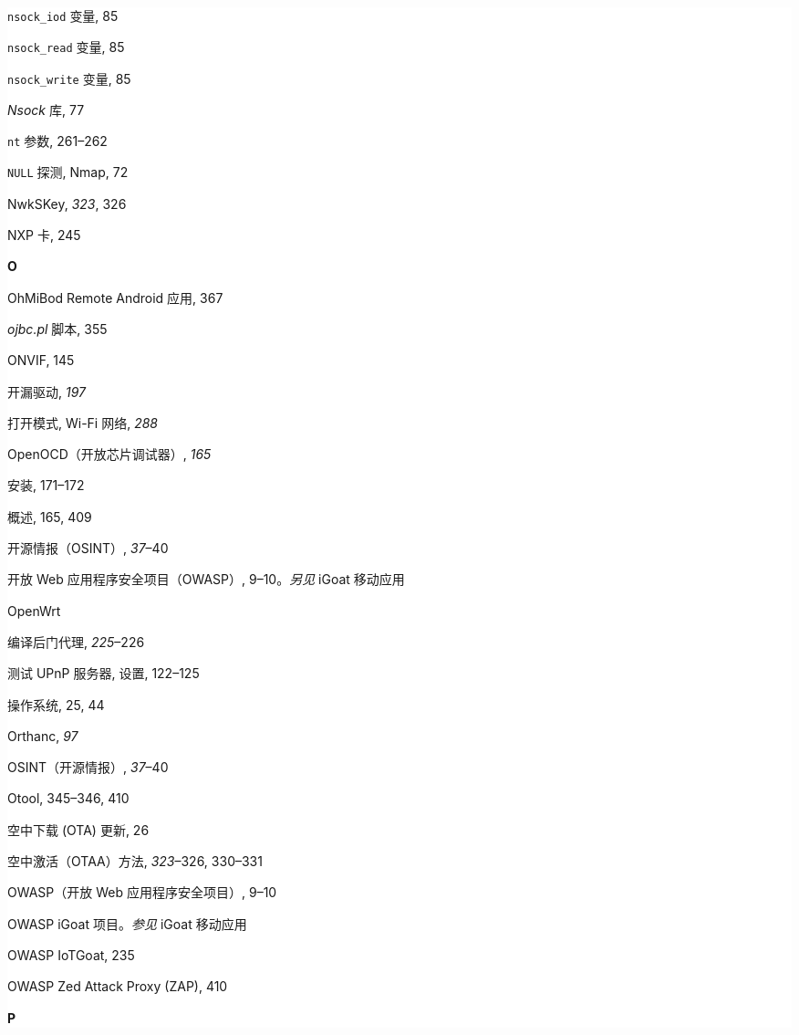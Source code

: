 `nsock_iod` 变量, 85

`nsock_read` 变量, 85

`nsock_write` 变量, 85

*Nsock* 库, 77

`nt` 参数, 261–262

`NULL` 探测, Nmap, 72

NwkSKey, *323*, 326

NXP 卡, 245

**O**

OhMiBod Remote Android 应用, 367

*ojbc.pl* 脚本, 355

ONVIF, 145

开漏驱动, *197*

打开模式, Wi-Fi 网络, *288*

OpenOCD（开放芯片调试器）, *165*

安装, 171–172

概述, 165, 409

开源情报（OSINT）, *37*–40

开放 Web 应用程序安全项目（OWASP）, 9–10。*另见* iGoat 移动应用

OpenWrt

编译后门代理, *225*–226

测试 UPnP 服务器, 设置, 122–125

操作系统, 25, 44

Orthanc, *97*

OSINT（开源情报）, *37*–40

Otool, 345–346, 410

空中下载 (OTA) 更新, 26

空中激活（OTAA）方法, *323*–326, 330–331

OWASP（开放 Web 应用程序安全项目）, 9–10

OWASP iGoat 项目。*参见* iGoat 移动应用

OWASP IoTGoat, 235

OWASP Zed Attack Proxy (ZAP), 410

**P**
